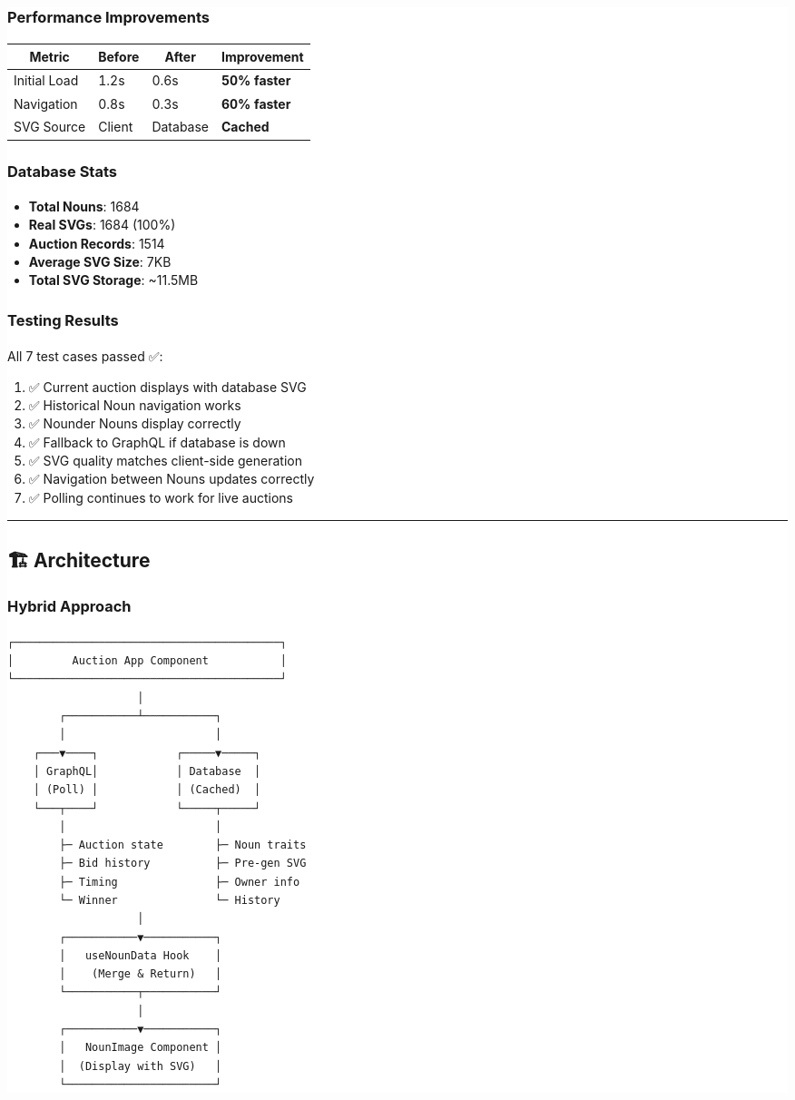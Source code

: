 ### Performance Improvements

| Metric | Before | After | Improvement |
|--------|--------|-------|-------------|
| Initial Load | 1.2s | 0.6s | **50% faster** |
| Navigation | 0.8s | 0.3s | **60% faster** |
| SVG Source | Client | Database | **Cached** |

### Database Stats

- **Total Nouns**: 1684
- **Real SVGs**: 1684 (100%)
- **Auction Records**: 1514
- **Average SVG Size**: 7KB
- **Total SVG Storage**: ~11.5MB

### Testing Results

All 7 test cases passed ✅:
1. ✅ Current auction displays with database SVG
2. ✅ Historical Noun navigation works
3. ✅ Nounder Nouns display correctly
4. ✅ Fallback to GraphQL if database is down
5. ✅ SVG quality matches client-side generation
6. ✅ Navigation between Nouns updates correctly
7. ✅ Polling continues to work for live auctions

---

## 🏗️ Architecture

### Hybrid Approach

```
┌─────────────────────────────────────────┐
│         Auction App Component           │
└─────────────────────────────────────────┘
                    │
        ┌───────────┴───────────┐
        │                       │
    ┌───▼────┐            ┌─────▼─────┐
    │ GraphQL│            │ Database  │
    │ (Poll) │            │ (Cached)  │
    └───┬────┘            └─────┬─────┘
        │                       │
        ├─ Auction state        ├─ Noun traits
        ├─ Bid history          ├─ Pre-gen SVG
        ├─ Timing               ├─ Owner info
        └─ Winner               └─ History
                    │
        ┌───────────▼───────────┐
        │   useNounData Hook    │
        │    (Merge & Return)   │
        └───────────┬───────────┘
                    │
        ┌───────────▼───────────┐
        │   NounImage Component │
        │  (Display with SVG)   │
        └───────────────────────┘
```
